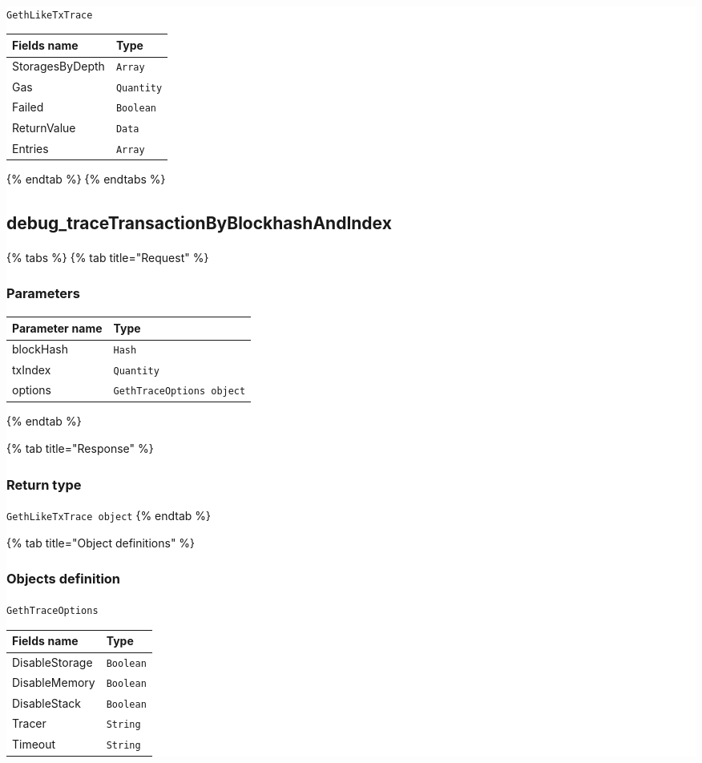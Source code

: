 `GethLikeTxTrace`

| Fields name | Type |
| :--- | :--- |
| StoragesByDepth | `Array` |
| Gas | `Quantity` |
| Failed | `Boolean` |
| ReturnValue | `Data` |
| Entries | `Array` |
{% endtab %}
{% endtabs %}

## debug\_traceTransactionByBlockhashAndIndex

{% tabs %}
{% tab title="Request" %}
### **Parameters**

| Parameter name | Type |
| :--- | :--- |
| blockHash | `Hash` |
| txIndex | `Quantity` |
| options | `GethTraceOptions object` |
{% endtab %}

{% tab title="Response" %}
### Return type

`GethLikeTxTrace object`
{% endtab %}

{% tab title="Object definitions" %}
### Objects definition

`GethTraceOptions`

| Fields name | Type |
| :--- | :--- |
| DisableStorage | `Boolean` |
| DisableMemory | `Boolean` |
| DisableStack | `Boolean` |
| Tracer | `String` |
| Timeout | `String` |
